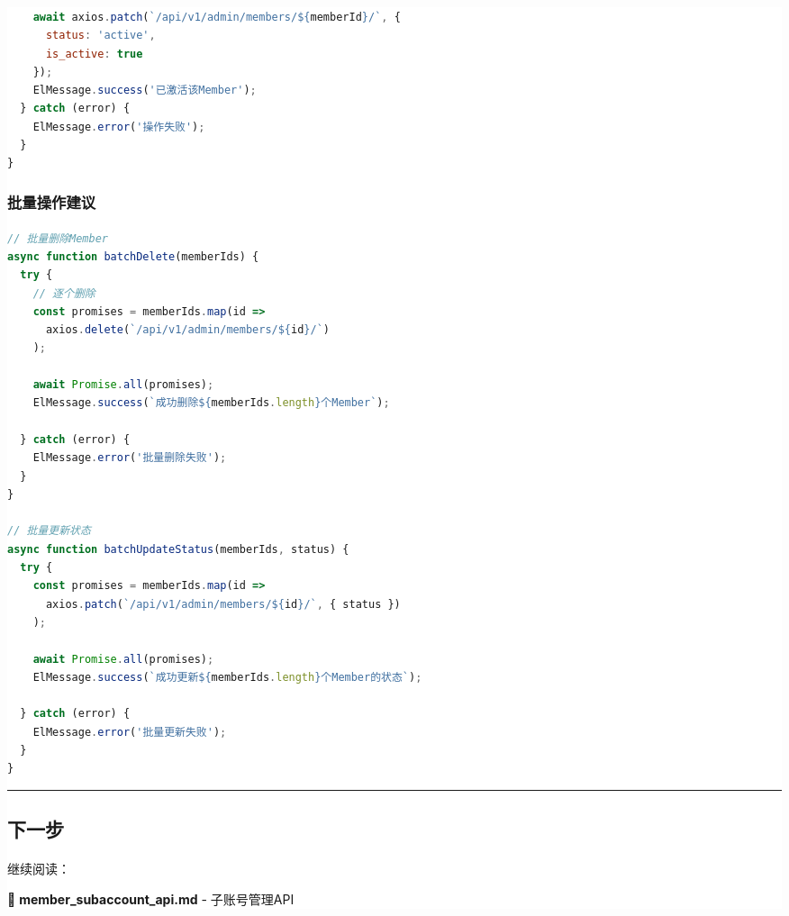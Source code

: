 ```javascript
    await axios.patch(`/api/v1/admin/members/${memberId}/`, {
      status: 'active',
      is_active: true
    });
    ElMessage.success('已激活该Member');
  } catch (error) {
    ElMessage.error('操作失败');
  }
}
```

### 批量操作建议

```javascript
// 批量删除Member
async function batchDelete(memberIds) {
  try {
    // 逐个删除
    const promises = memberIds.map(id => 
      axios.delete(`/api/v1/admin/members/${id}/`)
    );
    
    await Promise.all(promises);
    ElMessage.success(`成功删除${memberIds.length}个Member`);
    
  } catch (error) {
    ElMessage.error('批量删除失败');
  }
}

// 批量更新状态
async function batchUpdateStatus(memberIds, status) {
  try {
    const promises = memberIds.map(id => 
      axios.patch(`/api/v1/admin/members/${id}/`, { status })
    );
    
    await Promise.all(promises);
    ElMessage.success(`成功更新${memberIds.length}个Member的状态`);
    
  } catch (error) {
    ElMessage.error('批量更新失败');
  }
}
```

---

## 下一步

继续阅读：

📕 **member_subaccount_api.md** - 子账号管理API

